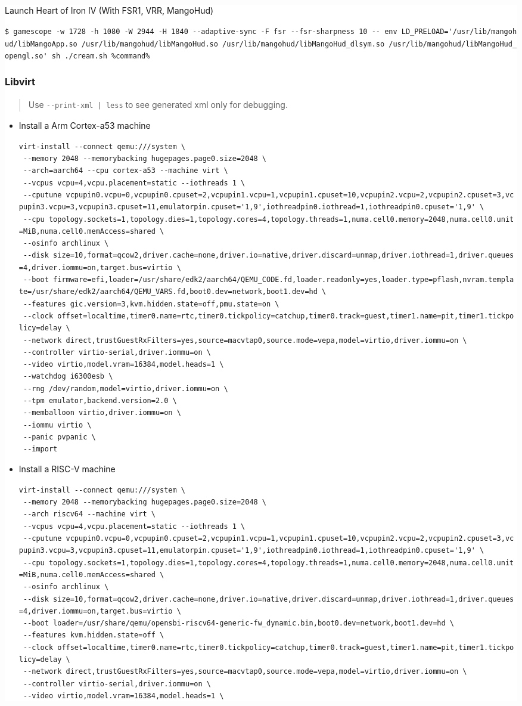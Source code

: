 Launch Heart of Iron IV (With FSR1, VRR, MangoHud)
```console
$ gamescope -w 1728 -h 1080 -W 2944 -H 1840 --adaptive-sync -F fsr --fsr-sharpness 10 -- env LD_PRELOAD='/usr/lib/mangohud/libMangoApp.so /usr/lib/mangohud/libMangoHud.so /usr/lib/mangohud/libMangoHud_dlsym.so /usr/lib/mangohud/libMangoHud_opengl.so' sh ./cream.sh %command%
```

### Libvirt

> Use `--print-xml | less` to see generated xml only for debugging.

- Install a Arm Cortex-a53 machine
  ```console
  virt-install --connect qemu:///system \
   --memory 2048 --memorybacking hugepages.page0.size=2048 \
   --arch=aarch64 --cpu cortex-a53 --machine virt \
   --vcpus vcpu=4,vcpu.placement=static --iothreads 1 \
   --cputune vcpupin0.vcpu=0,vcpupin0.cpuset=2,vcpupin1.vcpu=1,vcpupin1.cpuset=10,vcpupin2.vcpu=2,vcpupin2.cpuset=3,vcpupin3.vcpu=3,vcpupin3.cpuset=11,emulatorpin.cpuset='1,9',iothreadpin0.iothread=1,iothreadpin0.cpuset='1,9' \
   --cpu topology.sockets=1,topology.dies=1,topology.cores=4,topology.threads=1,numa.cell0.memory=2048,numa.cell0.unit=MiB,numa.cell0.memAccess=shared \
   --osinfo archlinux \
   --disk size=10,format=qcow2,driver.cache=none,driver.io=native,driver.discard=unmap,driver.iothread=1,driver.queues=4,driver.iommu=on,target.bus=virtio \
   --boot firmware=efi,loader=/usr/share/edk2/aarch64/QEMU_CODE.fd,loader.readonly=yes,loader.type=pflash,nvram.template=/usr/share/edk2/aarch64/QEMU_VARS.fd,boot0.dev=network,boot1.dev=hd \
   --features gic.version=3,kvm.hidden.state=off,pmu.state=on \
   --clock offset=localtime,timer0.name=rtc,timer0.tickpolicy=catchup,timer0.track=guest,timer1.name=pit,timer1.tickpolicy=delay \
   --network direct,trustGuestRxFilters=yes,source=macvtap0,source.mode=vepa,model=virtio,driver.iommu=on \
   --controller virtio-serial,driver.iommu=on \
   --video virtio,model.vram=16384,model.heads=1 \
   --watchdog i6300esb \
   --rng /dev/random,model=virtio,driver.iommu=on \
   --tpm emulator,backend.version=2.0 \
   --memballoon virtio,driver.iommu=on \
   --iommu virtio \
   --panic pvpanic \
   --import
  ```
- Install a RISC-V machine
  ```console
  virt-install --connect qemu:///system \
   --memory 2048 --memorybacking hugepages.page0.size=2048 \
   --arch riscv64 --machine virt \
   --vcpus vcpu=4,vcpu.placement=static --iothreads 1 \
   --cputune vcpupin0.vcpu=0,vcpupin0.cpuset=2,vcpupin1.vcpu=1,vcpupin1.cpuset=10,vcpupin2.vcpu=2,vcpupin2.cpuset=3,vcpupin3.vcpu=3,vcpupin3.cpuset=11,emulatorpin.cpuset='1,9',iothreadpin0.iothread=1,iothreadpin0.cpuset='1,9' \
   --cpu topology.sockets=1,topology.dies=1,topology.cores=4,topology.threads=1,numa.cell0.memory=2048,numa.cell0.unit=MiB,numa.cell0.memAccess=shared \
   --osinfo archlinux \
   --disk size=10,format=qcow2,driver.cache=none,driver.io=native,driver.discard=unmap,driver.iothread=1,driver.queues=4,driver.iommu=on,target.bus=virtio \
   --boot loader=/usr/share/qemu/opensbi-riscv64-generic-fw_dynamic.bin,boot0.dev=network,boot1.dev=hd \
   --features kvm.hidden.state=off \
   --clock offset=localtime,timer0.name=rtc,timer0.tickpolicy=catchup,timer0.track=guest,timer1.name=pit,timer1.tickpolicy=delay \
   --network direct,trustGuestRxFilters=yes,source=macvtap0,source.mode=vepa,model=virtio,driver.iommu=on \
   --controller virtio-serial,driver.iommu=on \
   --video virtio,model.vram=16384,model.heads=1 \
  ```